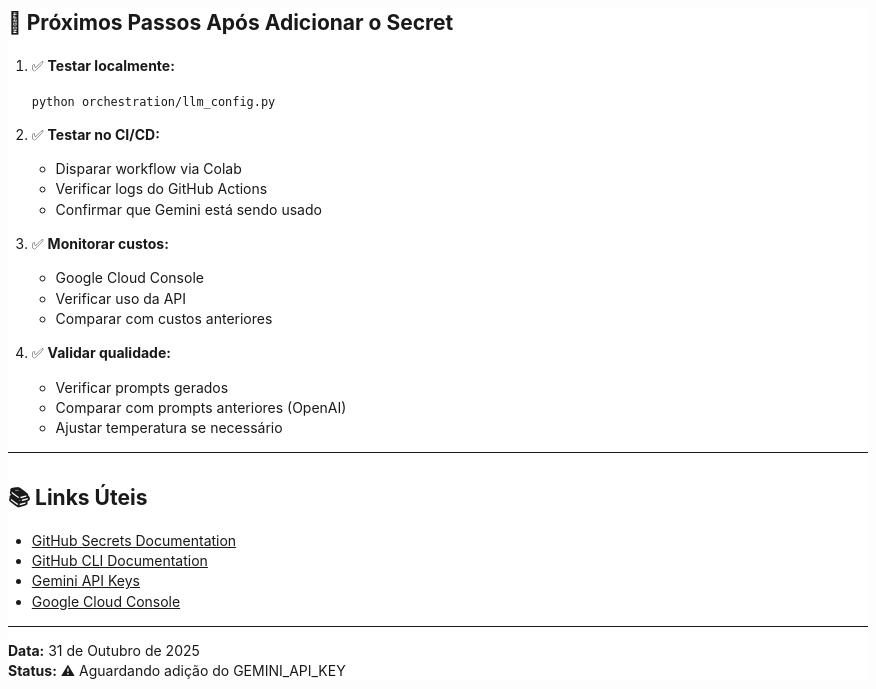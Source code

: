 
## 🎯 Próximos Passos Após Adicionar o Secret

1. ✅ **Testar localmente:**
   ```bash
   python orchestration/llm_config.py
   ```

2. ✅ **Testar no CI/CD:**
   - Disparar workflow via Colab
   - Verificar logs do GitHub Actions
   - Confirmar que Gemini está sendo usado

3. ✅ **Monitorar custos:**
   - Google Cloud Console
   - Verificar uso da API
   - Comparar com custos anteriores

4. ✅ **Validar qualidade:**
   - Verificar prompts gerados
   - Comparar com prompts anteriores (OpenAI)
   - Ajustar temperatura se necessário

---

## 📚 Links Úteis

- [GitHub Secrets Documentation](https://docs.github.com/en/actions/security-guides/encrypted-secrets)
- [GitHub CLI Documentation](https://cli.github.com/manual/)
- [Gemini API Keys](https://makersuite.google.com/app/apikey)
- [Google Cloud Console](https://console.cloud.google.com/)

---

**Data:** 31 de Outubro de 2025  
**Status:** ⚠️ Aguardando adição do GEMINI_API_KEY

